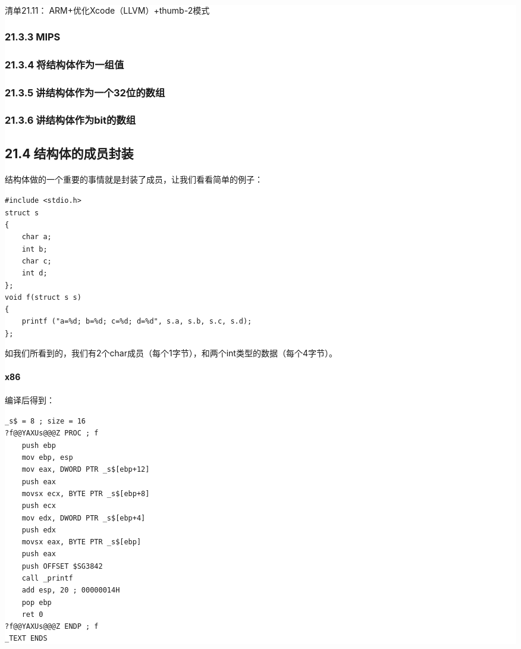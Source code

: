 清单21.11： ARM+优化Xcode（LLVM）+thumb-2模式


### 21.3.3 MIPS

### 21.3.4 将结构体作为一组值

### 21.3.5 讲结构体作为一个32位的数组

### 21.3.6 讲结构体作为bit的数组

## 21.4 结构体的成员封装

结构体做的一个重要的事情就是封装了成员，让我们看看简单的例子：

```
#include <stdio.h>
struct s
{
    char a;
    int b;
    char c;
    int d;
};
void f(struct s s)
{
    printf ("a=%d; b=%d; c=%d; d=%d", s.a, s.b, s.c, s.d);
};
```

如我们所看到的，我们有2个char成员（每个1字节），和两个int类型的数据（每个4字节）。

#### x86

编译后得到：

```
_s$ = 8 ; size = 16
?f@@YAXUs@@@Z PROC ; f
    push ebp
    mov ebp, esp
    mov eax, DWORD PTR _s$[ebp+12]
    push eax
    movsx ecx, BYTE PTR _s$[ebp+8]
    push ecx
    mov edx, DWORD PTR _s$[ebp+4]
    push edx
    movsx eax, BYTE PTR _s$[ebp]
    push eax
    push OFFSET $SG3842
    call _printf
    add esp, 20 ; 00000014H
    pop ebp
    ret 0
?f@@YAXUs@@@Z ENDP ; f
_TEXT ENDS
```
